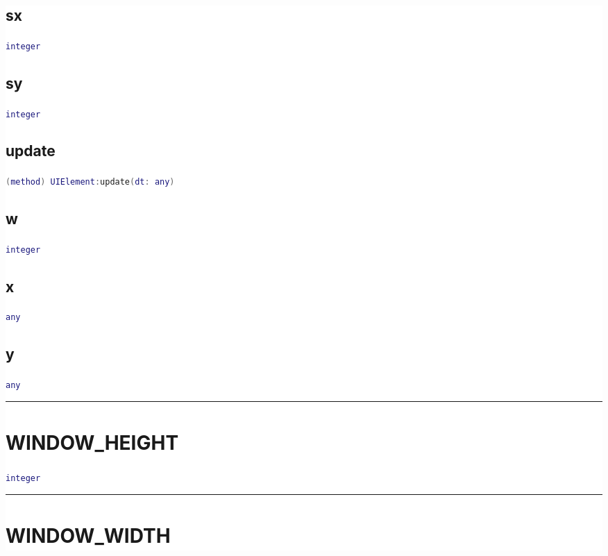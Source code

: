 ## sx


```lua
integer
```

## sy


```lua
integer
```

## update


```lua
(method) UIElement:update(dt: any)
```

## w


```lua
integer
```

## x


```lua
any
```

## y


```lua
any
```


---

# WINDOW_HEIGHT


```lua
integer
```


---

# WINDOW_WIDTH
